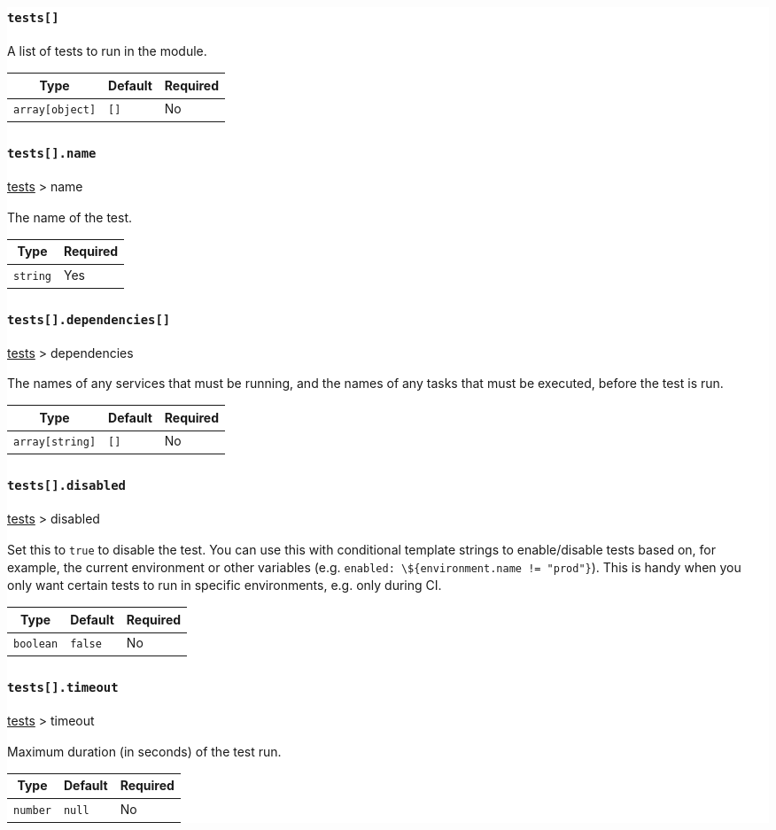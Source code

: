 ### `tests[]`

A list of tests to run in the module.

| Type            | Default | Required |
| --------------- | ------- | -------- |
| `array[object]` | `[]`    | No       |

### `tests[].name`

[tests](#tests) > name

The name of the test.

| Type     | Required |
| -------- | -------- |
| `string` | Yes      |

### `tests[].dependencies[]`

[tests](#tests) > dependencies

The names of any services that must be running, and the names of any tasks that must be executed, before the test is run.

| Type            | Default | Required |
| --------------- | ------- | -------- |
| `array[string]` | `[]`    | No       |

### `tests[].disabled`

[tests](#tests) > disabled

Set this to `true` to disable the test. You can use this with conditional template strings to
enable/disable tests based on, for example, the current environment or other variables (e.g.
`enabled: \${environment.name != "prod"}`). This is handy when you only want certain tests to run in
specific environments, e.g. only during CI.

| Type      | Default | Required |
| --------- | ------- | -------- |
| `boolean` | `false` | No       |

### `tests[].timeout`

[tests](#tests) > timeout

Maximum duration (in seconds) of the test run.

| Type     | Default | Required |
| -------- | ------- | -------- |
| `number` | `null`  | No       |
